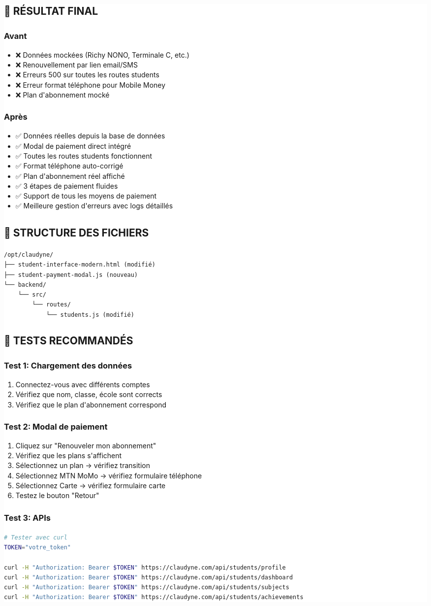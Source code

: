 ## 🎯 RÉSULTAT FINAL

### Avant
- ❌ Données mockées (Richy NONO, Terminale C, etc.)
- ❌ Renouvellement par lien email/SMS
- ❌ Erreurs 500 sur toutes les routes students
- ❌ Erreur format téléphone pour Mobile Money
- ❌ Plan d'abonnement mocké

### Après
- ✅ Données réelles depuis la base de données
- ✅ Modal de paiement direct intégré
- ✅ Toutes les routes students fonctionnent
- ✅ Format téléphone auto-corrigé
- ✅ Plan d'abonnement réel affiché
- ✅ 3 étapes de paiement fluides
- ✅ Support de tous les moyens de paiement
- ✅ Meilleure gestion d'erreurs avec logs détaillés

## 📂 STRUCTURE DES FICHIERS

```
/opt/claudyne/
├── student-interface-modern.html (modifié)
├── student-payment-modal.js (nouveau)
└── backend/
    └── src/
        └── routes/
            └── students.js (modifié)
```

## 🔧 TESTS RECOMMANDÉS

### Test 1: Chargement des données
1. Connectez-vous avec différents comptes
2. Vérifiez que nom, classe, école sont corrects
3. Vérifiez que le plan d'abonnement correspond

### Test 2: Modal de paiement
1. Cliquez sur "Renouveler mon abonnement"
2. Vérifiez que les plans s'affichent
3. Sélectionnez un plan → vérifiez transition
4. Sélectionnez MTN MoMo → vérifiez formulaire téléphone
5. Sélectionnez Carte → vérifiez formulaire carte
6. Testez le bouton "Retour"

### Test 3: APIs
```bash
# Tester avec curl
TOKEN="votre_token"

curl -H "Authorization: Bearer $TOKEN" https://claudyne.com/api/students/profile
curl -H "Authorization: Bearer $TOKEN" https://claudyne.com/api/students/dashboard
curl -H "Authorization: Bearer $TOKEN" https://claudyne.com/api/students/subjects
curl -H "Authorization: Bearer $TOKEN" https://claudyne.com/api/students/achievements
```
